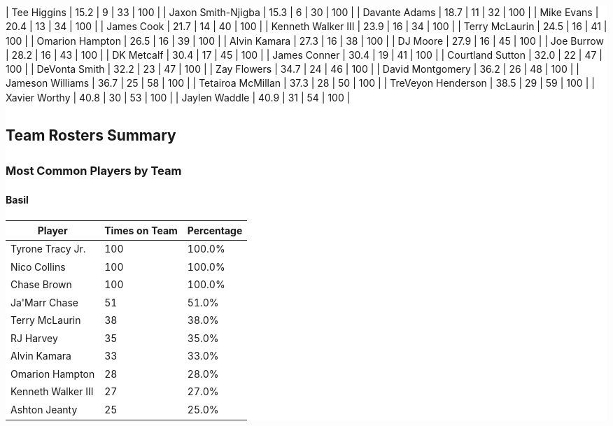 | Tee Higgins | 15.2 | 9 | 33 | 100 |
| Jaxon Smith-Njigba | 15.3 | 6 | 30 | 100 |
| Davante Adams | 18.7 | 11 | 32 | 100 |
| Mike Evans | 20.4 | 13 | 34 | 100 |
| James Cook | 21.7 | 14 | 40 | 100 |
| Kenneth Walker III | 23.9 | 16 | 34 | 100 |
| Terry McLaurin | 24.5 | 16 | 41 | 100 |
| Omarion Hampton | 26.5 | 16 | 39 | 100 |
| Alvin Kamara | 27.3 | 16 | 38 | 100 |
| DJ Moore | 27.9 | 16 | 45 | 100 |
| Joe Burrow | 28.2 | 16 | 43 | 100 |
| DK Metcalf | 30.4 | 17 | 45 | 100 |
| James Conner | 30.4 | 19 | 41 | 100 |
| Courtland Sutton | 32.0 | 22 | 47 | 100 |
| DeVonta Smith | 32.2 | 23 | 47 | 100 |
| Zay Flowers | 34.7 | 24 | 46 | 100 |
| David Montgomery | 36.2 | 26 | 48 | 100 |
| Jameson Williams | 36.7 | 25 | 58 | 100 |
| Tetairoa McMillan | 37.3 | 28 | 50 | 100 |
| TreVeyon Henderson | 38.5 | 29 | 59 | 100 |
| Xavier Worthy | 40.8 | 30 | 53 | 100 |
| Jaylen Waddle | 40.9 | 31 | 54 | 100 |

## Team Rosters Summary

### Most Common Players by Team

#### Basil

| Player | Times on Team | Percentage |
|--------|---------------|------------|
| Tyrone Tracy Jr. | 100 | 100.0% |
| Nico Collins | 100 | 100.0% |
| Chase Brown | 100 | 100.0% |
| Ja'Marr Chase | 51 | 51.0% |
| Terry McLaurin | 38 | 38.0% |
| RJ Harvey | 35 | 35.0% |
| Alvin Kamara | 33 | 33.0% |
| Omarion Hampton | 28 | 28.0% |
| Kenneth Walker III | 27 | 27.0% |
| Ashton Jeanty | 25 | 25.0% |